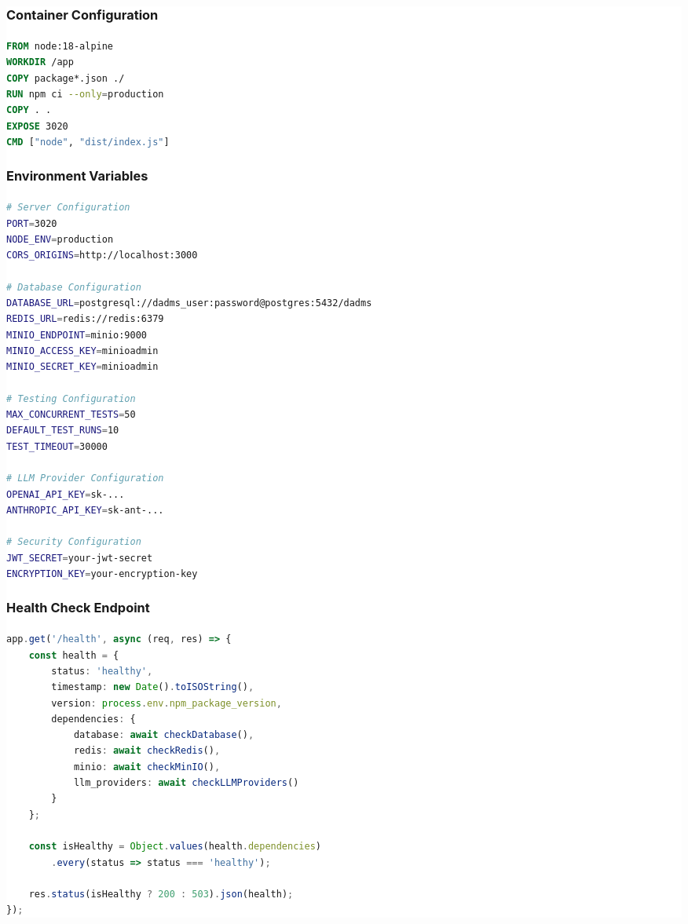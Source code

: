 ### Container Configuration
```dockerfile
FROM node:18-alpine
WORKDIR /app
COPY package*.json ./
RUN npm ci --only=production
COPY . .
EXPOSE 3020
CMD ["node", "dist/index.js"]
```

### Environment Variables
```bash
# Server Configuration
PORT=3020
NODE_ENV=production
CORS_ORIGINS=http://localhost:3000

# Database Configuration
DATABASE_URL=postgresql://dadms_user:password@postgres:5432/dadms
REDIS_URL=redis://redis:6379
MINIO_ENDPOINT=minio:9000
MINIO_ACCESS_KEY=minioadmin
MINIO_SECRET_KEY=minioadmin

# Testing Configuration
MAX_CONCURRENT_TESTS=50
DEFAULT_TEST_RUNS=10
TEST_TIMEOUT=30000

# LLM Provider Configuration
OPENAI_API_KEY=sk-...
ANTHROPIC_API_KEY=sk-ant-...

# Security Configuration
JWT_SECRET=your-jwt-secret
ENCRYPTION_KEY=your-encryption-key
```

### Health Check Endpoint
```typescript
app.get('/health', async (req, res) => {
    const health = {
        status: 'healthy',
        timestamp: new Date().toISOString(),
        version: process.env.npm_package_version,
        dependencies: {
            database: await checkDatabase(),
            redis: await checkRedis(),
            minio: await checkMinIO(),
            llm_providers: await checkLLMProviders()
        }
    };
    
    const isHealthy = Object.values(health.dependencies)
        .every(status => status === 'healthy');
    
    res.status(isHealthy ? 200 : 503).json(health);
});
```
